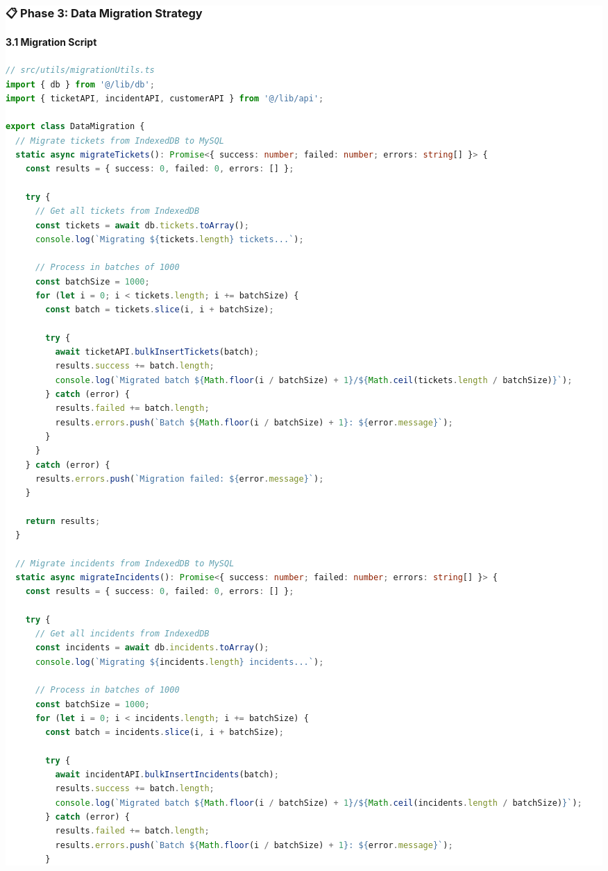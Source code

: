 
### **📋 Phase 3: Data Migration Strategy**

#### **3.1 Migration Script**
```typescript
// src/utils/migrationUtils.ts
import { db } from '@/lib/db';
import { ticketAPI, incidentAPI, customerAPI } from '@/lib/api';

export class DataMigration {
  // Migrate tickets from IndexedDB to MySQL
  static async migrateTickets(): Promise<{ success: number; failed: number; errors: string[] }> {
    const results = { success: 0, failed: 0, errors: [] };
    
    try {
      // Get all tickets from IndexedDB
      const tickets = await db.tickets.toArray();
      console.log(`Migrating ${tickets.length} tickets...`);
      
      // Process in batches of 1000
      const batchSize = 1000;
      for (let i = 0; i < tickets.length; i += batchSize) {
        const batch = tickets.slice(i, i + batchSize);
        
        try {
          await ticketAPI.bulkInsertTickets(batch);
          results.success += batch.length;
          console.log(`Migrated batch ${Math.floor(i / batchSize) + 1}/${Math.ceil(tickets.length / batchSize)}`);
        } catch (error) {
          results.failed += batch.length;
          results.errors.push(`Batch ${Math.floor(i / batchSize) + 1}: ${error.message}`);
        }
      }
    } catch (error) {
      results.errors.push(`Migration failed: ${error.message}`);
    }
    
    return results;
  }

  // Migrate incidents from IndexedDB to MySQL
  static async migrateIncidents(): Promise<{ success: number; failed: number; errors: string[] }> {
    const results = { success: 0, failed: 0, errors: [] };
    
    try {
      // Get all incidents from IndexedDB
      const incidents = await db.incidents.toArray();
      console.log(`Migrating ${incidents.length} incidents...`);
      
      // Process in batches of 1000
      const batchSize = 1000;
      for (let i = 0; i < incidents.length; i += batchSize) {
        const batch = incidents.slice(i, i + batchSize);
        
        try {
          await incidentAPI.bulkInsertIncidents(batch);
          results.success += batch.length;
          console.log(`Migrated batch ${Math.floor(i / batchSize) + 1}/${Math.ceil(incidents.length / batchSize)}`);
        } catch (error) {
          results.failed += batch.length;
          results.errors.push(`Batch ${Math.floor(i / batchSize) + 1}: ${error.message}`);
        }
```